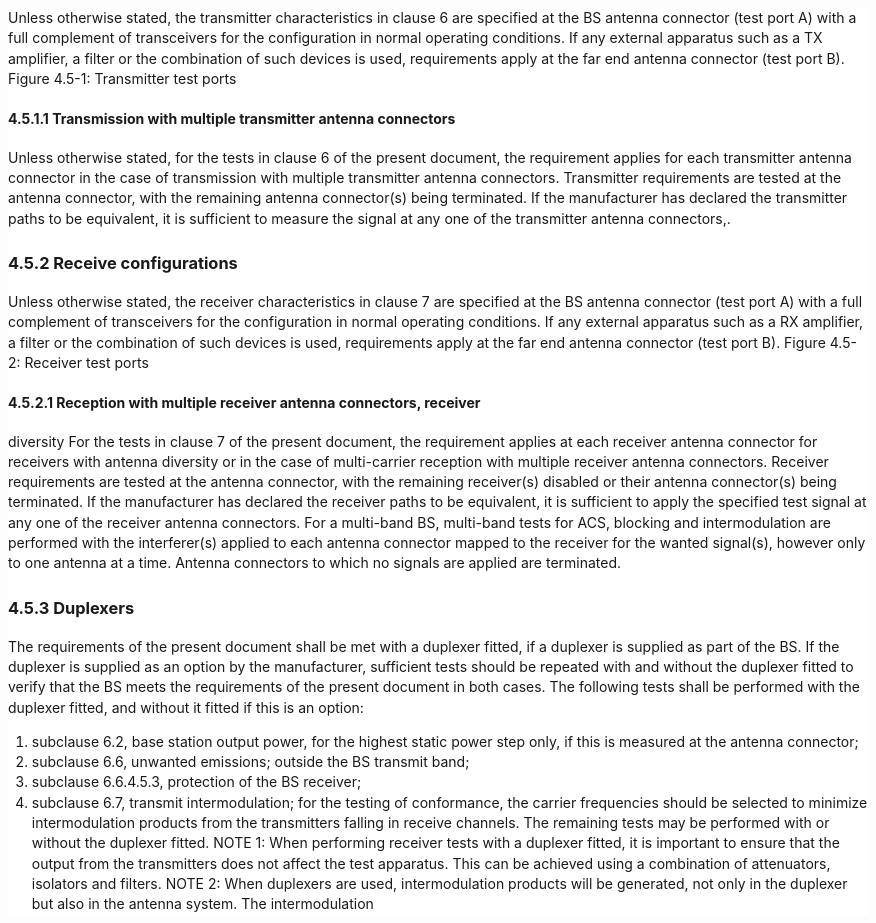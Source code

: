 Unless otherwise stated, the transmitter characteristics in clause 6 are
specified at the BS antenna connector (test port A) with a full complement of
transceivers for the configuration in normal operating conditions. If any
external apparatus such as a TX amplifier, a filter or the combination of such
devices is used, requirements apply at the far end antenna connector (test
port B).
Figure 4.5-1: Transmitter test ports
#### 4.5.1.1 Transmission with multiple transmitter antenna connectors
Unless otherwise stated, for the tests in clause 6 of the present document,
the requirement applies for each transmitter antenna connector in the case of
transmission with multiple transmitter antenna connectors.
Transmitter requirements are tested at the antenna connector, with the
remaining antenna connector(s) being terminated. If the manufacturer has
declared the transmitter paths to be equivalent, it is sufficient to measure
the signal at any one of the transmitter antenna connectors,.
### 4.5.2 Receive configurations
Unless otherwise stated, the receiver characteristics in clause 7 are
specified at the BS antenna connector (test port A) with a full complement of
transceivers for the configuration in normal operating conditions. If any
external apparatus such as a RX amplifier, a filter or the combination of such
devices is used, requirements apply at the far end antenna connector (test
port B).
Figure 4.5-2: Receiver test ports
#### 4.5.2.1 Reception with multiple receiver antenna connectors, receiver
diversity
For the tests in clause 7 of the present document, the requirement applies at
each receiver antenna connector for receivers with antenna diversity or in the
case of multi-carrier reception with multiple receiver antenna connectors.
Receiver requirements are tested at the antenna connector, with the remaining
receiver(s) disabled or their antenna connector(s) being terminated. If the
manufacturer has declared the receiver paths to be equivalent, it is
sufficient to apply the specified test signal at any one of the receiver
antenna connectors.
For a multi-band BS, multi-band tests for ACS, blocking and intermodulation
are performed with the interferer(s) applied to each antenna connector mapped
to the receiver for the wanted signal(s), however only to one antenna at a
time. Antenna connectors to which no signals are applied are terminated.
### 4.5.3 Duplexers
The requirements of the present document shall be met with a duplexer fitted,
if a duplexer is supplied as part of the BS. If the duplexer is supplied as an
option by the manufacturer, sufficient tests should be repeated with and
without the duplexer fitted to verify that the BS meets the requirements of
the present document in both cases.
The following tests shall be performed with the duplexer fitted, and without
it fitted if this is an option:
1) subclause 6.2, base station output power, for the highest static power step
only, if this is measured at the antenna connector;
2) subclause 6.6, unwanted emissions; outside the BS transmit band;
3) subclause 6.6.4.5.3, protection of the BS receiver;
4) subclause 6.7, transmit intermodulation; for the testing of conformance,
the carrier frequencies should be selected to minimize intermodulation
products from the transmitters falling in receive channels.
The remaining tests may be performed with or without the duplexer fitted.
NOTE 1: When performing receiver tests with a duplexer fitted, it is important
to ensure that the output from the transmitters does not affect the test
apparatus. This can be achieved using a combination of attenuators, isolators
and filters.
NOTE 2: When duplexers are used, intermodulation products will be generated,
not only in the duplexer but also in the antenna system. The intermodulation